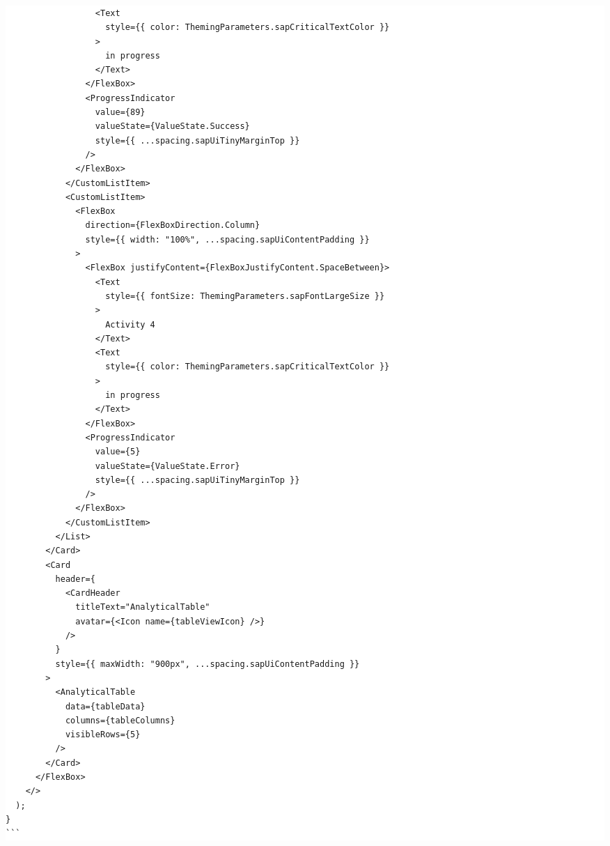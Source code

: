                       <Text
                        style={{ color: ThemingParameters.sapCriticalTextColor }}
                      >
                        in progress
                      </Text>
                    </FlexBox>
                    <ProgressIndicator
                      value={89}
                      valueState={ValueState.Success}
                      style={{ ...spacing.sapUiTinyMarginTop }}
                    />
                  </FlexBox>
                </CustomListItem>
                <CustomListItem>
                  <FlexBox
                    direction={FlexBoxDirection.Column}
                    style={{ width: "100%", ...spacing.sapUiContentPadding }}
                  >
                    <FlexBox justifyContent={FlexBoxJustifyContent.SpaceBetween}>
                      <Text
                        style={{ fontSize: ThemingParameters.sapFontLargeSize }}
                      >
                        Activity 4
                      </Text>
                      <Text
                        style={{ color: ThemingParameters.sapCriticalTextColor }}
                      >
                        in progress
                      </Text>
                    </FlexBox>
                    <ProgressIndicator
                      value={5}
                      valueState={ValueState.Error}
                      style={{ ...spacing.sapUiTinyMarginTop }}
                    />
                  </FlexBox>
                </CustomListItem>
              </List>
            </Card>
            <Card
              header={
                <CardHeader
                  titleText="AnalyticalTable"
                  avatar={<Icon name={tableViewIcon} />}
                />
              }
              style={{ maxWidth: "900px", ...spacing.sapUiContentPadding }}
            >
              <AnalyticalTable
                data={tableData}
                columns={tableColumns}
                visibleRows={5}
              />
            </Card>
          </FlexBox>
        </>
      );
    }
    ```
